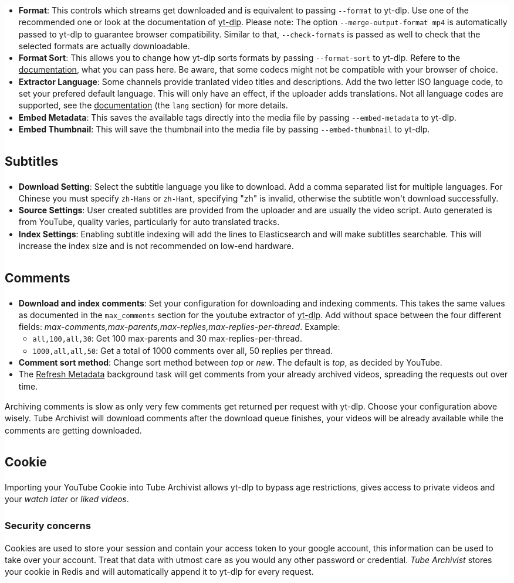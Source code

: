 - **Format**: This controls which streams get downloaded and is equivalent to passing `--format` to yt-dlp. Use one of the recommended one or look at the documentation of [yt-dlp](https://github.com/yt-dlp/yt-dlp#format-selection). Please note: The option `--merge-output-format mp4` is automatically passed to yt-dlp to guarantee browser compatibility. Similar to that, `--check-formats` is passed as well to check that the selected formats are actually downloadable.
- **Format Sort**: This allows you to change how yt-dlp sorts formats by passing `--format-sort` to yt-dlp. Refere to the [documentation](https://github.com/yt-dlp/yt-dlp#sorting-formats), what you can pass here. Be aware, that some codecs might not be compatible with your browser of choice.
- **Extractor Language**: Some channels provide tranlated video titles and descriptions. Add the two letter ISO language code, to set your prefered default language. This will only have an effect, if the uploader adds translations. Not all language codes are supported, see the [documentation](https://github.com/yt-dlp/yt-dlp#youtube) (the `lang` section) for more details.
- **Embed Metadata**: This saves the available tags directly into the media file by passing `--embed-metadata` to yt-dlp.
- **Embed Thumbnail**: This will save the thumbnail into the media file by passing `--embed-thumbnail` to yt-dlp.

## Subtitles

- **Download Setting**: Select the subtitle language you like to download. Add a comma separated list for multiple languages. For Chinese you must specify `zh-Hans` or `zh-Hant`, specifying "zh" is invalid, otherwise the subtitle won't download successfully.
- **Source Settings**: User created subtitles are provided from the uploader and are usually the video script. Auto generated is from YouTube, quality varies, particularly for auto translated tracks.
- **Index Settings**: Enabling subtitle indexing will add the lines to Elasticsearch and will make subtitles searchable. This will increase the index size and is not recommended on low-end hardware.

## Comments

- **Download and index comments**: Set your configuration for downloading and indexing comments. This takes the same values as documented in the `max_comments` section for the youtube extractor of [yt-dlp](https://github.com/yt-dlp/yt-dlp#youtube). Add without space between the four different fields: *max-comments,max-parents,max-replies,max-replies-per-thread*. Example:
    - `all,100,all,30`: Get 100 max-parents and 30 max-replies-per-thread.
    - `1000,all,all,50`: Get a total of 1000 comments over all, 50 replies per thread.
- **Comment sort method**: Change sort method between *top* or *new*. The default is *top*, as decided by YouTube.
- The [Refresh Metadata](#refresh-metadata) background task will get comments from your already archived videos, spreading the requests out over time.  

Archiving comments is slow as only very few comments get returned per request with yt-dlp. Choose your configuration above wisely. Tube Archivist will download comments after the download queue finishes, your videos will be already available while the comments are getting downloaded.

## Cookie
Importing your YouTube Cookie into Tube Archivist allows yt-dlp to bypass age restrictions, gives access to private videos and your *watch later* or *liked videos*.

### Security concerns
Cookies are used to store your session and contain your access token to your google account, this information can be used to take over your account. Treat that data with utmost care as you would any other password or credential. *Tube Archivist* stores your cookie in Redis and will automatically append it to yt-dlp for every request.
